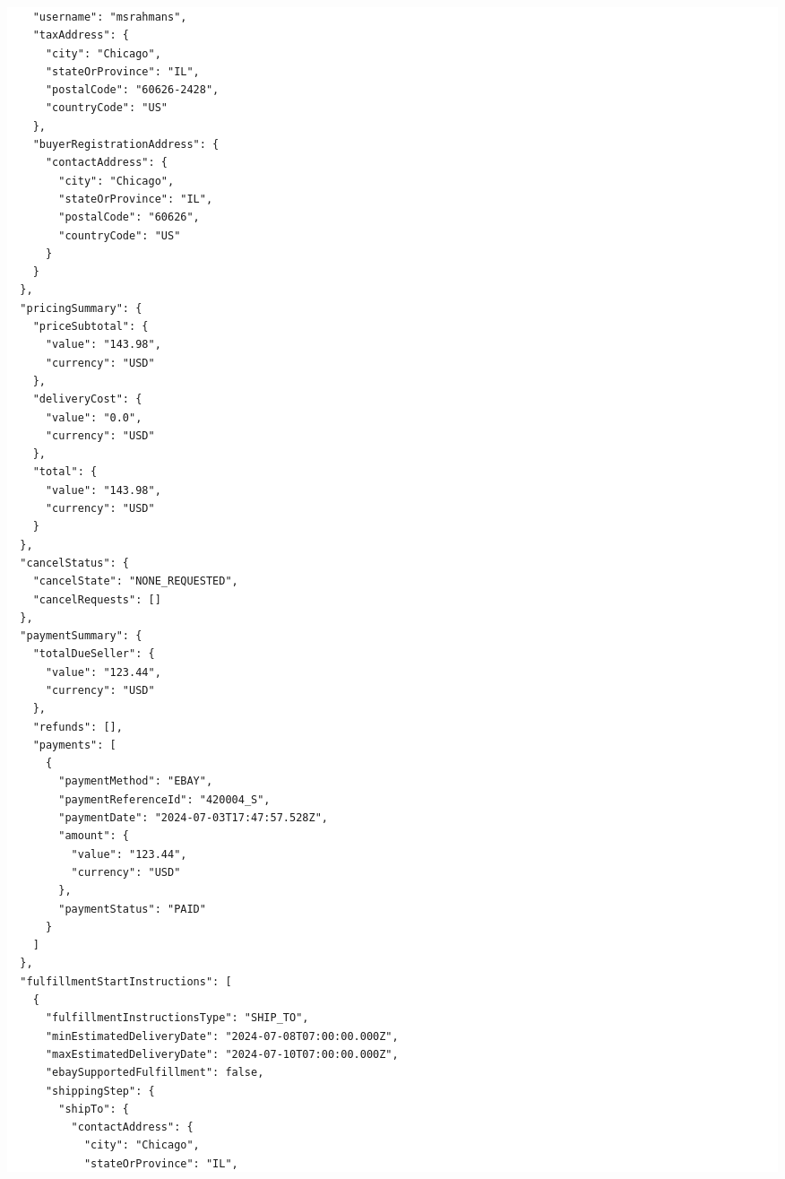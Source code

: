         "username": "msrahmans",
        "taxAddress": {
          "city": "Chicago",
          "stateOrProvince": "IL",
          "postalCode": "60626-2428",
          "countryCode": "US"
        },
        "buyerRegistrationAddress": {
          "contactAddress": {
            "city": "Chicago",
            "stateOrProvince": "IL",
            "postalCode": "60626",
            "countryCode": "US"
          }
        }
      },
      "pricingSummary": {
        "priceSubtotal": {
          "value": "143.98",
          "currency": "USD"
        },
        "deliveryCost": {
          "value": "0.0",
          "currency": "USD"
        },
        "total": {
          "value": "143.98",
          "currency": "USD"
        }
      },
      "cancelStatus": {
        "cancelState": "NONE_REQUESTED",
        "cancelRequests": []
      },
      "paymentSummary": {
        "totalDueSeller": {
          "value": "123.44",
          "currency": "USD"
        },
        "refunds": [],
        "payments": [
          {
            "paymentMethod": "EBAY",
            "paymentReferenceId": "420004_S",
            "paymentDate": "2024-07-03T17:47:57.528Z",
            "amount": {
              "value": "123.44",
              "currency": "USD"
            },
            "paymentStatus": "PAID"
          }
        ]
      },
      "fulfillmentStartInstructions": [
        {
          "fulfillmentInstructionsType": "SHIP_TO",
          "minEstimatedDeliveryDate": "2024-07-08T07:00:00.000Z",
          "maxEstimatedDeliveryDate": "2024-07-10T07:00:00.000Z",
          "ebaySupportedFulfillment": false,
          "shippingStep": {
            "shipTo": {
              "contactAddress": {
                "city": "Chicago",
                "stateOrProvince": "IL",